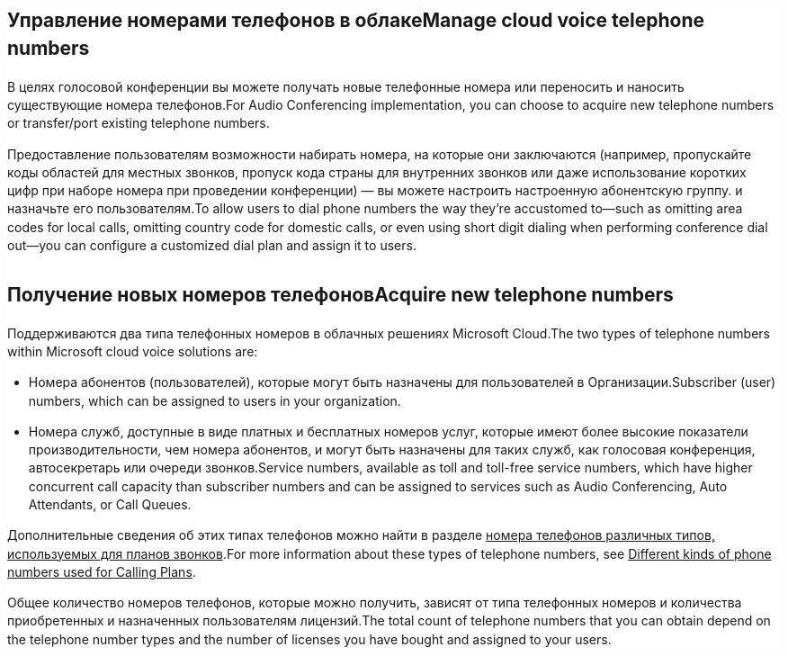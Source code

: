 

## <a name="manage-cloud-voice-telephone-numbers"></a><span data-ttu-id="7b7c6-393">Управление номерами телефонов в облаке</span><span class="sxs-lookup"><span data-stu-id="7b7c6-393">Manage cloud voice telephone numbers</span></span>

<span data-ttu-id="7b7c6-394">В целях голосовой конференции вы можете получать новые телефонные номера или переносить и наносить существующие номера телефонов.</span><span class="sxs-lookup"><span data-stu-id="7b7c6-394">For Audio Conferencing implementation, you can choose to acquire new telephone numbers or transfer/port existing telephone numbers.</span></span>

<span data-ttu-id="7b7c6-395">Предоставление пользователям возможности набирать номера, на которые они заключаются (например, пропускайте коды областей для местных звонков, пропуск кода страны для внутренних звонков или даже использование коротких цифр при наборе номера при проведении конференции) — вы можете настроить настроенную абонентскую группу. и назначьте его пользователям.</span><span class="sxs-lookup"><span data-stu-id="7b7c6-395">To allow users to dial phone numbers the way they’re accustomed to—such as omitting area codes for local calls, omitting country code for domestic calls, or even using short digit dialing when performing conference dial out—you can configure a customized dial plan and assign it to users.</span></span>

## <a name="acquire-new-telephone-numbers"></a><span data-ttu-id="7b7c6-396">Получение новых номеров телефонов</span><span class="sxs-lookup"><span data-stu-id="7b7c6-396">Acquire new telephone numbers</span></span>

<span data-ttu-id="7b7c6-397">Поддерживаются два типа телефонных номеров в облачных решениях Microsoft Cloud.</span><span class="sxs-lookup"><span data-stu-id="7b7c6-397">The two types of telephone numbers within Microsoft cloud voice solutions are:</span></span>

-   <span data-ttu-id="7b7c6-398">Номера абонентов (пользователей), которые могут быть назначены для пользователей в Организации.</span><span class="sxs-lookup"><span data-stu-id="7b7c6-398">Subscriber (user) numbers, which can be assigned to users in your organization.</span></span>

-   <span data-ttu-id="7b7c6-399">Номера служб, доступные в виде платных и бесплатных номеров услуг, которые имеют более высокие показатели производительности, чем номера абонентов, и могут быть назначены для таких служб, как голосовая конференция, автосекретарь или очереди звонков.</span><span class="sxs-lookup"><span data-stu-id="7b7c6-399">Service numbers, available as toll and toll-free service numbers, which have higher concurrent call capacity than subscriber numbers and can be assigned to services such as Audio Conferencing, Auto Attendants, or Call Queues.</span></span>

<span data-ttu-id="7b7c6-400">Дополнительные сведения об этих типах телефонов можно найти в разделе [номера телефонов различных типов, используемых для планов звонков](https://docs.microsoft.com/SkypeForBusiness/what-are-calling-plans-in-office-365/different-kinds-of-phone-numbers-used-for-calling-plans).</span><span class="sxs-lookup"><span data-stu-id="7b7c6-400">For more information about these types of telephone numbers, see [Different kinds of phone numbers used for Calling Plans](https://docs.microsoft.com/SkypeForBusiness/what-are-calling-plans-in-office-365/different-kinds-of-phone-numbers-used-for-calling-plans).</span></span>

<span data-ttu-id="7b7c6-401">Общее количество номеров телефонов, которые можно получить, зависят от типа телефонных номеров и количества приобретенных и назначенных пользователям лицензий.</span><span class="sxs-lookup"><span data-stu-id="7b7c6-401">The total count of telephone numbers that you can obtain depend on the telephone number types and the number of licenses you have bought and assigned to your users.</span></span>
